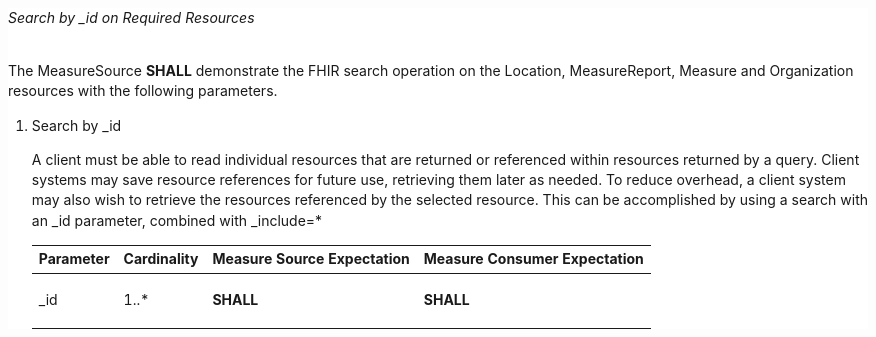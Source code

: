         
</li>

</ol>

###### Search by _id on Required Resources
The MeasureSource <b>SHALL</b> demonstrate the FHIR search operation on  the Location, MeasureReport, Measure and Organization resources with the following parameters.

<ol>

<li>
Search by _id
<div>

A client must be able to read individual resources that are returned or referenced within resources
returned by a query.  Client systems may save resource references for future use, retrieving them later as
needed.  To reduce overhead, a client system may also wish to retrieve the resources referenced by the
selected resource. This can be accomplished by using a search with an _id parameter, combined with _include=*


</div>


<table class='grid'>

<thead><tr>

<th>Parameter</th><th>Cardinality</th><th>
Measure Source Expectation</th><th>
Measure Consumer Expectation</th>

</tr></thead>

<tbody>


<tr>

<td>

_id

</td>

<td>

1..*
</td>
<td>

<b>SHALL</b>

</td>
<td>

<b>SHALL</b>

</td>
</tr>
